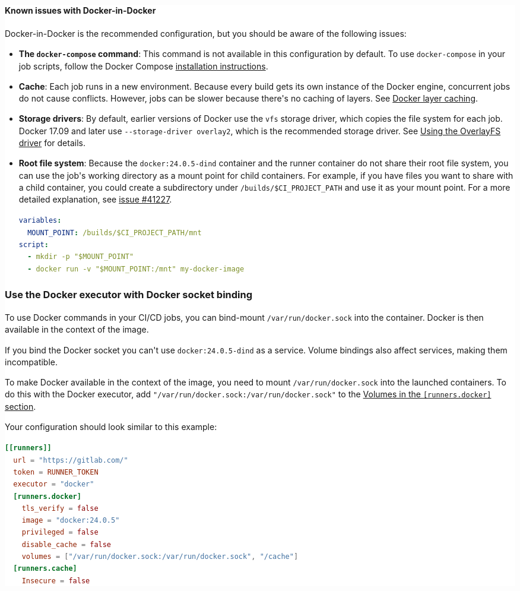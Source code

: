 #### Known issues with Docker-in-Docker

Docker-in-Docker is the recommended configuration, but you should be aware of the following issues:

- **The `docker-compose` command**: This command is not available in this configuration by default.
  To use `docker-compose` in your job scripts, follow the Docker Compose
  [installation instructions](https://docs.docker.com/compose/install/).
- **Cache**: Each job runs in a new environment. Because every build gets its own instance of the Docker engine, concurrent jobs do not cause conflicts.
  However, jobs can be slower because there's no caching of layers. See [Docker layer caching](#make-docker-in-docker-builds-faster-with-docker-layer-caching).
- **Storage drivers**: By default, earlier versions of Docker use the `vfs` storage driver,
  which copies the file system for each job. Docker 17.09 and later use `--storage-driver overlay2`, which is
  the recommended storage driver. See [Using the OverlayFS driver](#use-the-overlayfs-driver) for details.
- **Root file system**: Because the `docker:24.0.5-dind` container and the runner container do not share their
  root file system, you can use the job's working directory as a mount point for
  child containers. For example, if you have files you want to share with a
  child container, you could create a subdirectory under `/builds/$CI_PROJECT_PATH`
  and use it as your mount point. For a more detailed explanation, see
  [issue #41227](https://gitlab.com/gitlab-org/gitlab-foss/-/issues/41227).

  ```yaml
  variables:
    MOUNT_POINT: /builds/$CI_PROJECT_PATH/mnt
  script:
    - mkdir -p "$MOUNT_POINT"
    - docker run -v "$MOUNT_POINT:/mnt" my-docker-image
  ```

### Use the Docker executor with Docker socket binding

To use Docker commands in your CI/CD jobs, you can bind-mount `/var/run/docker.sock` into the
container. Docker is then available in the context of the image.

If you bind the Docker socket you can't use `docker:24.0.5-dind` as a service. Volume bindings also affect services,
making them incompatible.

To make Docker available in the context of the image, you need to mount
`/var/run/docker.sock` into the launched containers. To do this with the Docker
executor, add `"/var/run/docker.sock:/var/run/docker.sock"` to the
[Volumes in the `[runners.docker]` section](https://docs.gitlab.com/runner/configuration/advanced-configuration.html#volumes-in-the-runnersdocker-section).

Your configuration should look similar to this example:

```toml
[[runners]]
  url = "https://gitlab.com/"
  token = RUNNER_TOKEN
  executor = "docker"
  [runners.docker]
    tls_verify = false
    image = "docker:24.0.5"
    privileged = false
    disable_cache = false
    volumes = ["/var/run/docker.sock:/var/run/docker.sock", "/cache"]
  [runners.cache]
    Insecure = false
```
